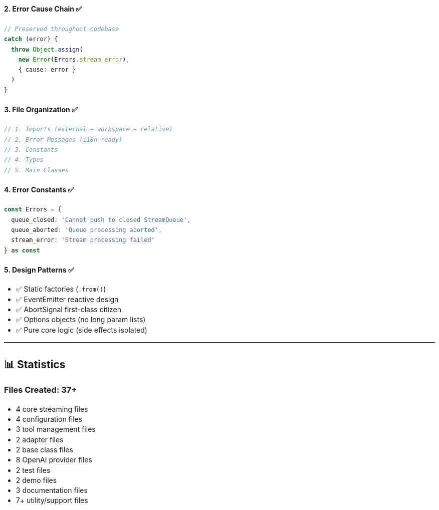 #### 2. Error Cause Chain ✅
```typescript
// Preserved throughout codebase
catch (error) {
  throw Object.assign(
    new Error(Errors.stream_error),
    { cause: error }
  )
}
```

#### 3. File Organization ✅
```typescript
// 1. Imports (external → workspace → relative)
// 2. Error Messages (i18n-ready)
// 3. Constants
// 4. Types
// 5. Main Classes
```

#### 4. Error Constants ✅
```typescript
const Errors = {
  queue_closed: 'Cannot push to closed StreamQueue',
  queue_aborted: 'Queue processing aborted',
  stream_error: 'Stream processing failed'
} as const
```

#### 5. Design Patterns ✅
- ✅ Static factories (`.from()`)
- ✅ EventEmitter reactive design
- ✅ AbortSignal first-class citizen
- ✅ Options objects (no long param lists)
- ✅ Pure core logic (side effects isolated)

---

## 📊 Statistics

### Files Created: 37+
- 4 core streaming files
- 4 configuration files
- 3 tool management files
- 2 adapter files
- 2 base class files
- 8 OpenAI provider files
- 2 test files
- 2 demo files
- 3 documentation files
- 7+ utility/support files
